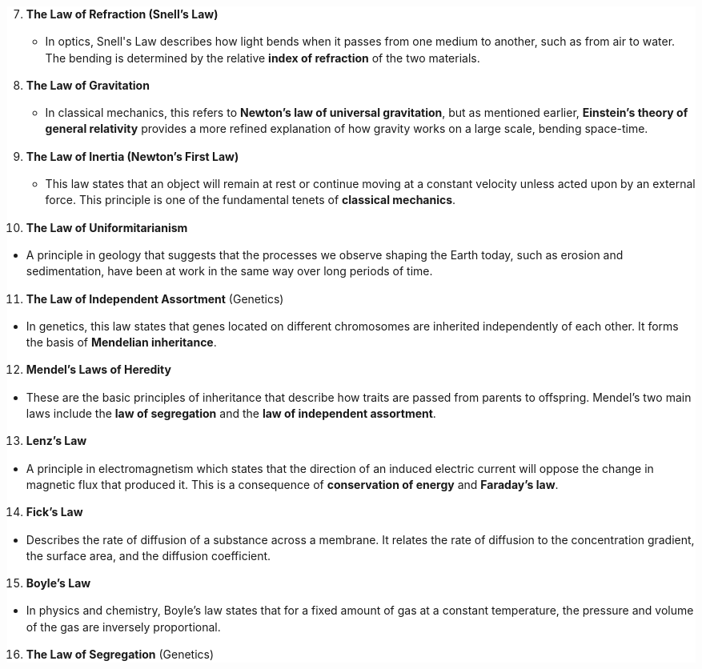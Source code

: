 7. **The Law of Refraction (Snell’s Law)**
    
    - In optics, Snell's Law describes how light bends when it passes from one medium to another, such as from air to water. The bending is determined by the relative **index of refraction** of the two materials.
        
8. **The Law of Gravitation**
    
    - In classical mechanics, this refers to **Newton’s law of universal gravitation**, but as mentioned earlier, **Einstein’s theory of general relativity** provides a more refined explanation of how gravity works on a large scale, bending space-time.
        
9. **The Law of Inertia (Newton’s First Law)**
    
    - This law states that an object will remain at rest or continue moving at a constant velocity unless acted upon by an external force. This principle is one of the fundamental tenets of **classical mechanics**.
        
10. **The Law of Uniformitarianism**
    

- A principle in geology that suggests that the processes we observe shaping the Earth today, such as erosion and sedimentation, have been at work in the same way over long periods of time.
    

11. **The Law of Independent Assortment** (Genetics)
    

- In genetics, this law states that genes located on different chromosomes are inherited independently of each other. It forms the basis of **Mendelian inheritance**.
    

12. **Mendel’s Laws of Heredity**
    

- These are the basic principles of inheritance that describe how traits are passed from parents to offspring. Mendel’s two main laws include the **law of segregation** and the **law of independent assortment**.
    

13. **Lenz’s Law**
    

- A principle in electromagnetism which states that the direction of an induced electric current will oppose the change in magnetic flux that produced it. This is a consequence of **conservation of energy** and **Faraday’s law**.
    

14. **Fick’s Law**
    

- Describes the rate of diffusion of a substance across a membrane. It relates the rate of diffusion to the concentration gradient, the surface area, and the diffusion coefficient.
    

15. **Boyle’s Law**
    

- In physics and chemistry, Boyle’s law states that for a fixed amount of gas at a constant temperature, the pressure and volume of the gas are inversely proportional.
    

16. **The Law of Segregation** (Genetics)
    
